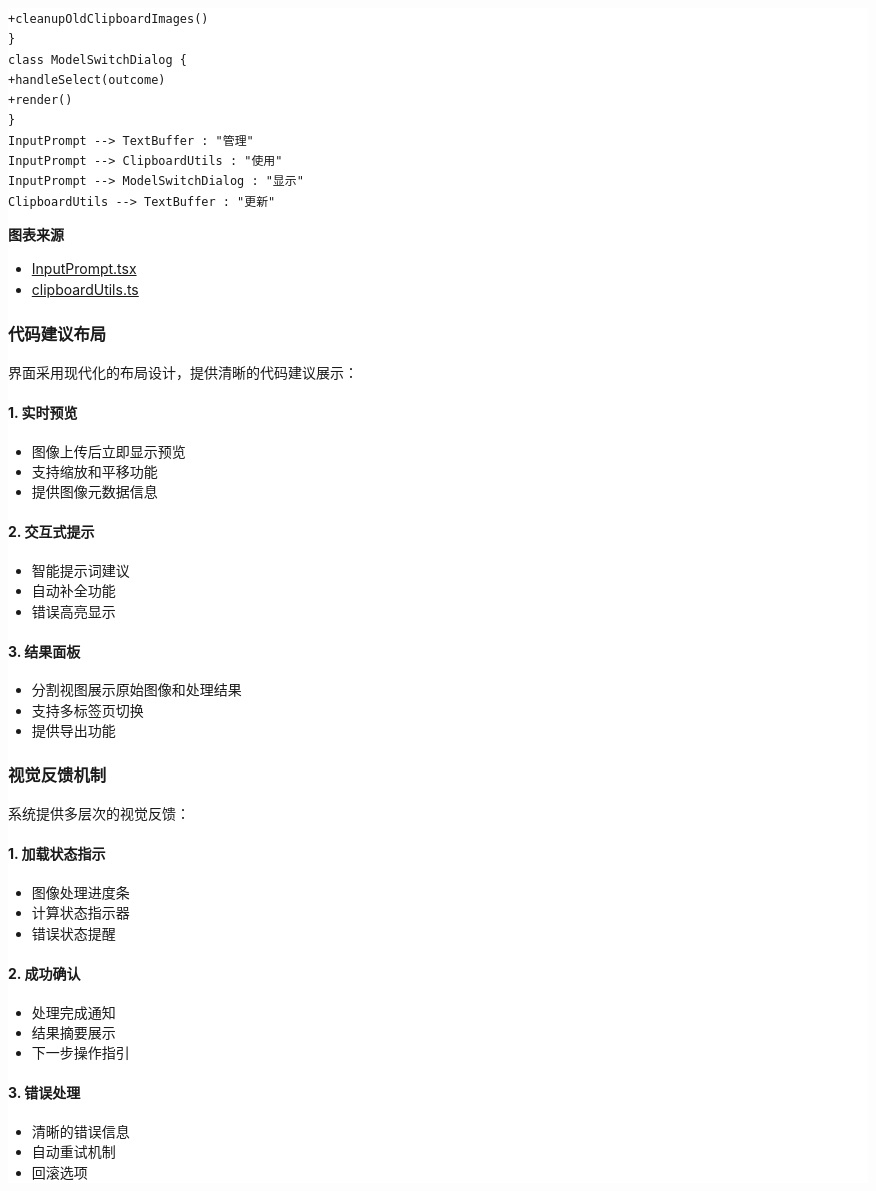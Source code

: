 ```mermaid
+cleanupOldClipboardImages()
}
class ModelSwitchDialog {
+handleSelect(outcome)
+render()
}
InputPrompt --> TextBuffer : "管理"
InputPrompt --> ClipboardUtils : "使用"
InputPrompt --> ModelSwitchDialog : "显示"
ClipboardUtils --> TextBuffer : "更新"
```

**图表来源**
- [InputPrompt.tsx](file://packages/cli/src/ui/components/InputPrompt.tsx#L50-L150)
- [clipboardUtils.ts](file://packages/cli/src/ui/utils/clipboardUtils.ts#L1-L50)

### 代码建议布局

界面采用现代化的布局设计，提供清晰的代码建议展示：

#### 1. 实时预览
- 图像上传后立即显示预览
- 支持缩放和平移功能
- 提供图像元数据信息

#### 2. 交互式提示
- 智能提示词建议
- 自动补全功能
- 错误高亮显示

#### 3. 结果面板
- 分割视图展示原始图像和处理结果
- 支持多标签页切换
- 提供导出功能

### 视觉反馈机制

系统提供多层次的视觉反馈：

#### 1. 加载状态指示
- 图像处理进度条
- 计算状态指示器
- 错误状态提醒

#### 2. 成功确认
- 处理完成通知
- 结果摘要展示
- 下一步操作指引

#### 3. 错误处理
- 清晰的错误信息
- 自动重试机制
- 回滚选项
